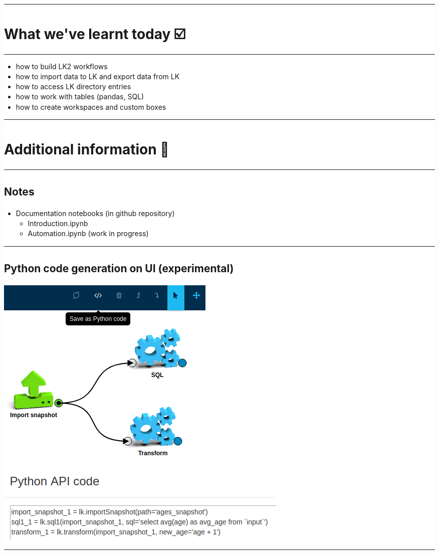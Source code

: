 
---

# What we've learnt today :ballot_box_with_check:


---
- how to build LK2 workflows
- how to import data to LK and export data from LK
- how to access LK directory entries
- how to work with tables (pandas, SQL)
- how to create workspaces and custom boxes

---

# Additional information :bookmark_tabs:


---
## Notes

- Documentation notebooks (in github repository)
  - Introduction.ipynb
  - Automation.ipynb (work in progress)

---
## Python code generation on UI (experimental)

![](p1.png)

![](p2.png)

---